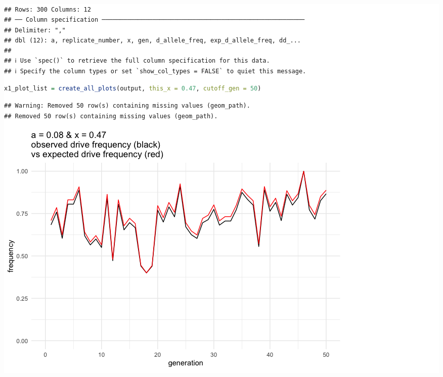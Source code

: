     ## Rows: 300 Columns: 12
    ## ── Column specification ────────────────────────────────────────────────────────
    ## Delimiter: ","
    ## dbl (12): a, replicate_number, x, gen, d_allele_freq, exp_d_allele_freq, dd_...
    ## 
    ## ℹ Use `spec()` to retrieve the full column specification for this data.
    ## ℹ Specify the column types or set `show_col_types = FALSE` to quiet this message.

``` r
x1_plot_list = create_all_plots(output, this_x = 0.47, cutoff_gen = 50)
```

    ## Warning: Removed 50 row(s) containing missing values (geom_path).
    ## Removed 50 row(s) containing missing values (geom_path).

![](slim-notes_files/figure-gfm/unnamed-chunk-11-1.png)
